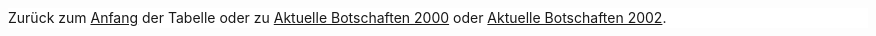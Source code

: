 Zurück zum [Anfang](/aktuelle-botschaften/aktuelle-botschaften-in-reihenfolge-des-datums/aktuelle-botschaften-2001/) der Tabelle oder zu [Aktuelle Botschaften 2000](/aktuelle-botschaften/aktuelle-botschaften-in-reihenfolge-des-datums/aktuelle-botschaften-2000/) oder [Aktuelle Botschaften 2002](/aktuelle-botschaften/aktuelle-botschaften-in-reihenfolge-des-datums/aktuelle-botschaften-2002/).
